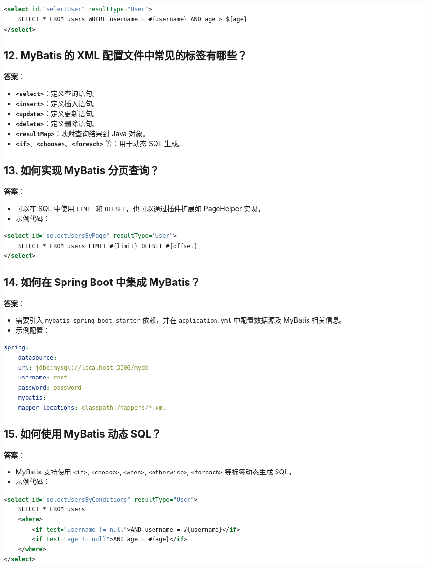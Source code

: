 ```xml
<select id="selectUser" resultType="User">
    SELECT * FROM users WHERE username = #{username} AND age > ${age}
</select>
```

## 12. MyBatis 的 XML 配置文件中常见的标签有哪些？

**答案**：

- **`<select>`**：定义查询语句。
- **`<insert>`**：定义插入语句。
- **`<update>`**：定义更新语句。
- **`<delete>`**：定义删除语句。
- **`<resultMap>`**：映射查询结果到 Java 对象。
- **`<if>`**、**`<choose>`**、**`<foreach>`** 等：用于动态 SQL 生成。

## 13. 如何实现 MyBatis 分页查询？

**答案**：

- 可以在 SQL 中使用 `LIMIT` 和 `OFFSET`，也可以通过插件扩展如 PageHelper 实现。
- 示例代码：

```xml
<select id="selectUsersByPage" resultType="User">
    SELECT * FROM users LIMIT #{limit} OFFSET #{offset}
</select>
```

## 14. 如何在 Spring Boot 中集成 MyBatis？

**答案**：

- 需要引入 `mybatis-spring-boot-starter` 依赖，并在 `application.yml` 中配置数据源及 MyBatis 相关信息。
- 示例配置：

```yaml
spring:
    datasource:
    url: jdbc:mysql://localhost:3306/mydb
    username: root
    password: password
    mybatis:
    mapper-locations: classpath:/mappers/*.xml
```

## 15. 如何使用 MyBatis 动态 SQL？

**答案**：

- MyBatis 支持使用 `<if>`, `<choose>`, `<when>`, `<otherwise>`, `<foreach>` 等标签动态生成 SQL。
- 示例代码：

```xml
<select id="selectUsersByConditions" resultType="User">
    SELECT * FROM users
    <where>
        <if test="username != null">AND username = #{username}</if>
        <if test="age != null">AND age = #{age}</if>
    </where>
</select>
```
